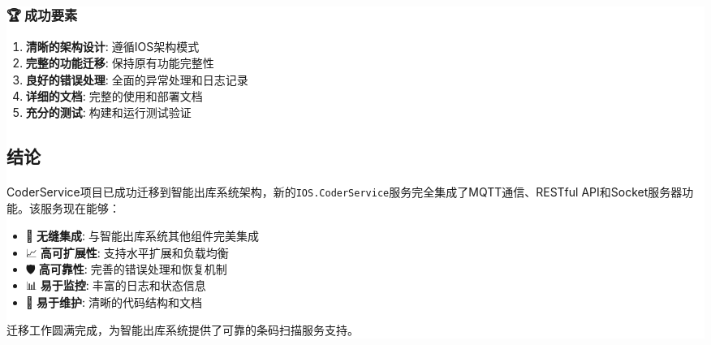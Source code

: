 ### 🏆 成功要素
1. **清晰的架构设计**: 遵循IOS架构模式
2. **完整的功能迁移**: 保持原有功能完整性
3. **良好的错误处理**: 全面的异常处理和日志记录
4. **详细的文档**: 完整的使用和部署文档
5. **充分的测试**: 构建和运行测试验证

## 结论

CoderService项目已成功迁移到智能出库系统架构，新的`IOS.CoderService`服务完全集成了MQTT通信、RESTful API和Socket服务器功能。该服务现在能够：

- 🔄 **无缝集成**: 与智能出库系统其他组件完美集成
- 📈 **高可扩展性**: 支持水平扩展和负载均衡
- 🛡️ **高可靠性**: 完善的错误处理和恢复机制
- 📊 **易于监控**: 丰富的日志和状态信息
- 🔧 **易于维护**: 清晰的代码结构和文档

迁移工作圆满完成，为智能出库系统提供了可靠的条码扫描服务支持。 